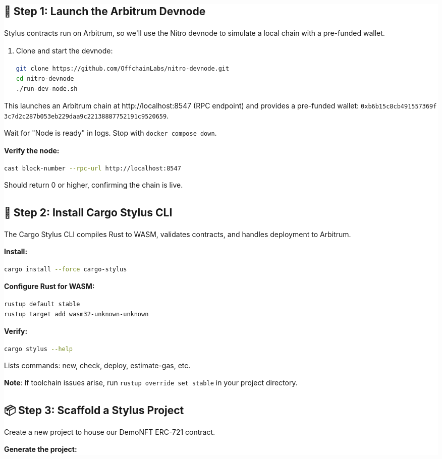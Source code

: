 ## 🚀 Step 1: Launch the Arbitrum Devnode

Stylus contracts run on Arbitrum, so we'll use the Nitro devnode to simulate a local chain with a pre-funded wallet.

1. Clone and start the devnode:
   ```bash
   git clone https://github.com/OffchainLabs/nitro-devnode.git
   cd nitro-devnode
   ./run-dev-node.sh
   ```

This launches an Arbitrum chain at http://localhost:8547 (RPC endpoint) and provides a pre-funded wallet: `0xb6b15c8cb491557369f3c7d2c287b053eb229daa9c22138887752191c9520659`.

Wait for "Node is ready" in logs. Stop with `docker compose down`.

**Verify the node:**

```bash
cast block-number --rpc-url http://localhost:8547
```

Should return 0 or higher, confirming the chain is live.

## 🔧 Step 2: Install Cargo Stylus CLI

The Cargo Stylus CLI compiles Rust to WASM, validates contracts, and handles deployment to Arbitrum.

**Install:**

```bash
cargo install --force cargo-stylus
```

**Configure Rust for WASM:**

```bash
rustup default stable
rustup target add wasm32-unknown-unknown
```

**Verify:**

```bash
cargo stylus --help
```

Lists commands: new, check, deploy, estimate-gas, etc.

**Note**: If toolchain issues arise, run `rustup override set stable` in your project directory.

## 📦 Step 3: Scaffold a Stylus Project

Create a new project to house our DemoNFT ERC-721 contract.

**Generate the project:**

